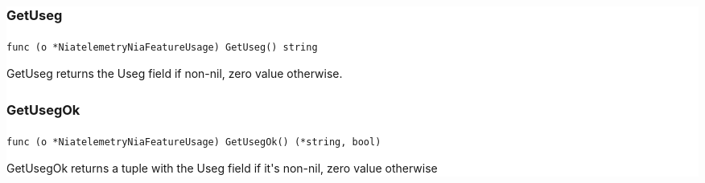 ### GetUseg

`func (o *NiatelemetryNiaFeatureUsage) GetUseg() string`

GetUseg returns the Useg field if non-nil, zero value otherwise.

### GetUsegOk

`func (o *NiatelemetryNiaFeatureUsage) GetUsegOk() (*string, bool)`

GetUsegOk returns a tuple with the Useg field if it's non-nil, zero value otherwise
